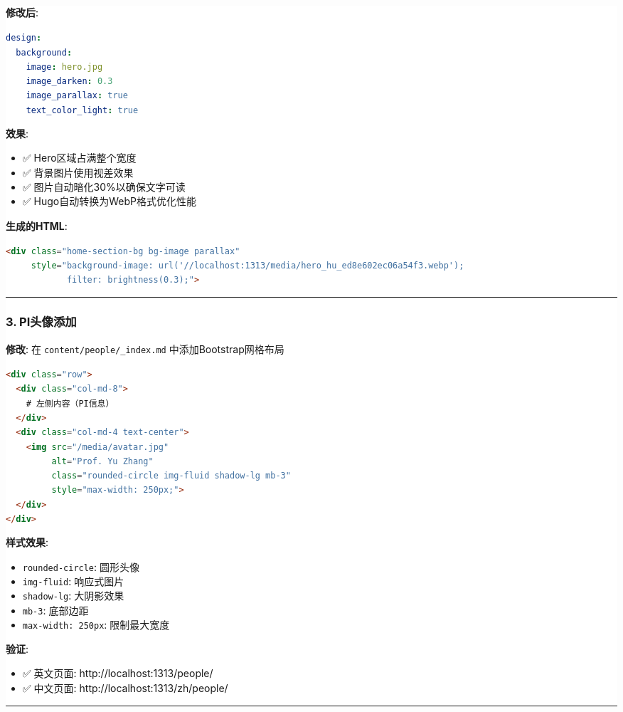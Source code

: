 **修改后**:
```yaml
design:
  background:
    image: hero.jpg
    image_darken: 0.3
    image_parallax: true
    text_color_light: true
```

**效果**:
- ✅ Hero区域占满整个宽度
- ✅ 背景图片使用视差效果
- ✅ 图片自动暗化30%以确保文字可读
- ✅ Hugo自动转换为WebP格式优化性能

**生成的HTML**:
```html
<div class="home-section-bg bg-image parallax" 
     style="background-image: url('//localhost:1313/media/hero_hu_ed8e602ec06a54f3.webp');
            filter: brightness(0.3);">
```

---

### 3. PI头像添加

**修改**: 在 `content/people/_index.md` 中添加Bootstrap网格布局

```markdown
<div class="row">
  <div class="col-md-8">
    # 左侧内容（PI信息）
  </div>
  <div class="col-md-4 text-center">
    <img src="/media/avatar.jpg" 
         alt="Prof. Yu Zhang" 
         class="rounded-circle img-fluid shadow-lg mb-3" 
         style="max-width: 250px;">
  </div>
</div>
```

**样式效果**:
- `rounded-circle`: 圆形头像
- `img-fluid`: 响应式图片
- `shadow-lg`: 大阴影效果
- `mb-3`: 底部边距
- `max-width: 250px`: 限制最大宽度

**验证**: 
- ✅ 英文页面: http://localhost:1313/people/
- ✅ 中文页面: http://localhost:1313/zh/people/

---
